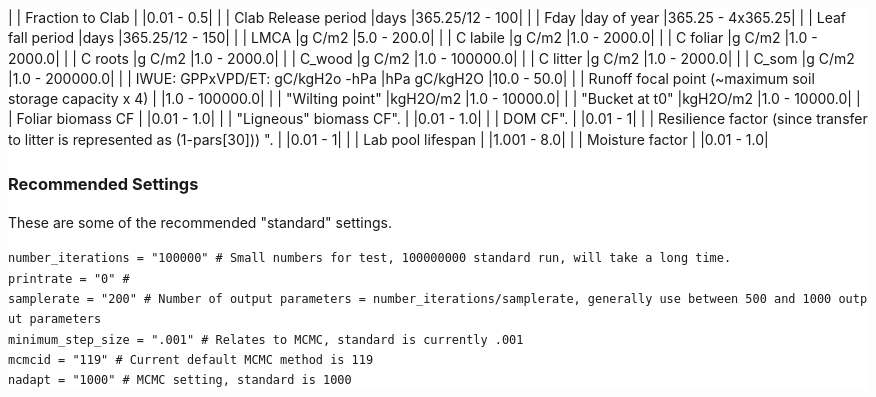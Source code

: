 |           | Fraction to Clab                                                               |       |0.01 - 0.5|
|           | Clab Release period                                                            |days |365.25/12 - 100|
|           | Fday                                                                           |day of year |365.25 - 4x365.25|
|           | Leaf fall period                                                               |days |365.25/12 - 150|
|           | LMCA                                                                           |g C/m2 |5.0 - 200.0|
|           | C labile                                                                       |g C/m2 |1.0 - 2000.0|
|           | C foliar                                                                       |g C/m2 |1.0 - 2000.0|
|           | C roots                                                                        |g C/m2 |1.0 - 2000.0|
|           | C_wood                                                                         |g C/m2 |1.0 - 100000.0|
|           | C litter                                                                       |g C/m2 |1.0 - 2000.0|
|           | C_som                                                                          |g C/m2 |1.0 - 200000.0|
|           | IWUE: GPPxVPD/ET: gC/kgH2o -hPa                                                |hPa gC/kgH2O |10.0 - 50.0|
|           | Runoff focal point (~maximum soil storage capacity x 4)                        |       |1.0 - 100000.0|
|           | "Wilting point"                                                                |kgH2O/m2 |1.0 - 10000.0|
|           | "Bucket at t0"                                                                 |kgH2O/m2 |1.0 - 10000.0|
|           | Foliar biomass CF                                                              |       |0.01 - 1.0|
|           | "Ligneous" biomass CF".                                                        |       |0.01 - 1.0|
|           | DOM CF".                                                                       |       |0.01 - 1|
|           | Resilience factor (since transfer to litter is represented as (1-pars[30])) ". |       |0.01 - 1|
|           | Lab pool lifespan                                                              |       |1.001 - 8.0|
|           | Moisture factor                                                                |       |0.01 - 1.0|


### Recommended Settings <a name="-recommended-settings"/>

These are some of the recommended "standard" settings.

```
number_iterations = "100000" # Small numbers for test, 100000000 standard run, will take a long time.
printrate = "0" #
samplerate = "200" # Number of output parameters = number_iterations/samplerate, generally use between 500 and 1000 output parameters
minimum_step_size = ".001" # Relates to MCMC, standard is currently .001
mcmcid = "119" # Current default MCMC method is 119
nadapt = "1000" # MCMC setting, standard is 1000
```
